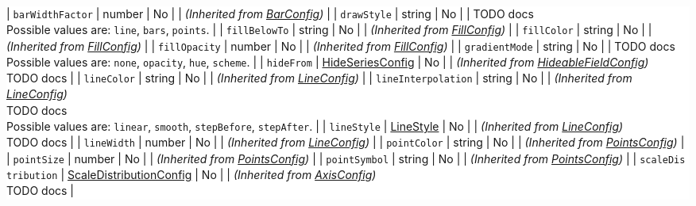 | `barWidthFactor`    | number                                                    | No       |         | _(Inherited from [BarConfig](#barconfig))_                                                                                                                                                                                                                                   |
| `drawStyle`         | string                                                    | No       |         | TODO docs<br/>Possible values are: `line`, `bars`, `points`.                                                                                                                                                                                                                 |
| `fillBelowTo`       | string                                                    | No       |         | _(Inherited from [FillConfig](#fillconfig))_                                                                                                                                                                                                                                 |
| `fillColor`         | string                                                    | No       |         | _(Inherited from [FillConfig](#fillconfig))_                                                                                                                                                                                                                                 |
| `fillOpacity`       | number                                                    | No       |         | _(Inherited from [FillConfig](#fillconfig))_                                                                                                                                                                                                                                 |
| `gradientMode`      | string                                                    | No       |         | TODO docs<br/>Possible values are: `none`, `opacity`, `hue`, `scheme`.                                                                                                                                                                                                       |
| `hideFrom`          | [HideSeriesConfig](#hideseriesconfig)                     | No       |         | _(Inherited from [HideableFieldConfig](#hideablefieldconfig))_<br/>TODO docs                                                                                                                                                                                                 |
| `lineColor`         | string                                                    | No       |         | _(Inherited from [LineConfig](#lineconfig))_                                                                                                                                                                                                                                 |
| `lineInterpolation` | string                                                    | No       |         | _(Inherited from [LineConfig](#lineconfig))_<br/>TODO docs<br/>Possible values are: `linear`, `smooth`, `stepBefore`, `stepAfter`.                                                                                                                                           |
| `lineStyle`         | [LineStyle](#linestyle)                                   | No       |         | _(Inherited from [LineConfig](#lineconfig))_<br/>TODO docs                                                                                                                                                                                                                   |
| `lineWidth`         | number                                                    | No       |         | _(Inherited from [LineConfig](#lineconfig))_                                                                                                                                                                                                                                 |
| `pointColor`        | string                                                    | No       |         | _(Inherited from [PointsConfig](#pointsconfig))_                                                                                                                                                                                                                             |
| `pointSize`         | number                                                    | No       |         | _(Inherited from [PointsConfig](#pointsconfig))_                                                                                                                                                                                                                             |
| `pointSymbol`       | string                                                    | No       |         | _(Inherited from [PointsConfig](#pointsconfig))_                                                                                                                                                                                                                             |
| `scaleDistribution` | [ScaleDistributionConfig](#scaledistributionconfig)       | No       |         | _(Inherited from [AxisConfig](#axisconfig))_<br/>TODO docs                                                                                                                                                                                                                   |